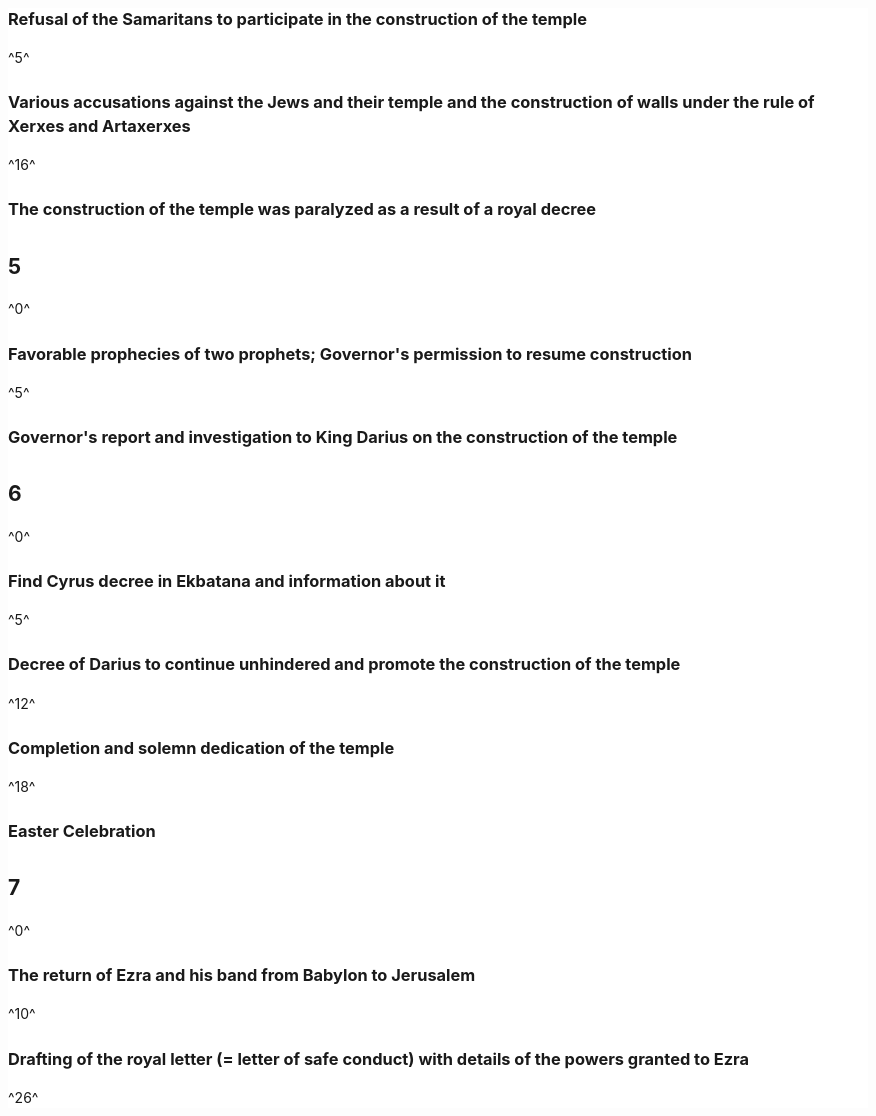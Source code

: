 ### Refusal of the Samaritans to participate in the construction of the temple
^5^

### Various accusations against the Jews and their temple and the construction of walls under the rule of Xerxes and Artaxerxes
^16^

### The construction of the temple was paralyzed as a result of a royal decree

## 5
^0^

### Favorable prophecies of two prophets; Governor's permission to resume construction
^5^

### Governor's report and investigation to King Darius on the construction of the temple

## 6
^0^

### Find Cyrus decree in Ekbatana and information about it
^5^

### Decree of Darius to continue unhindered and promote the construction of the temple
^12^

### Completion and solemn dedication of the temple
^18^

### Easter Celebration

## 7
^0^

### The return of Ezra and his band from Babylon to Jerusalem
^10^

### Drafting of the royal letter (= letter of safe conduct) with details of the powers granted to Ezra
^26^
